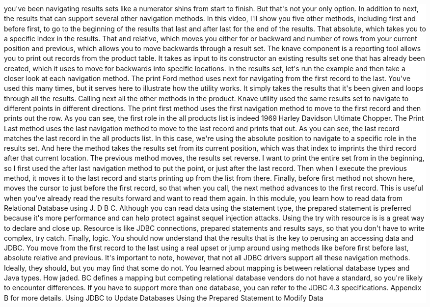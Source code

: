 you've been navigating results sets like a numerator shins from start to finish. But that's not your only option. In addition to next, the results that can support several other navigation methods. In this video, I'll show you five other methods, including first and before first, to go to the beginning of the results that last and after last for the end of the results. That absolute, which takes you to a specific index in the results. That and relative, which moves you either for or backward and number of rows from your current position and previous, which allows you to move backwards through a result set. The knave component is a reporting tool allows you to print out records from the product table. It takes as input to its constructor an existing results set one that has already been created, which it uses to move for backwards into specific locations. In the results set, let's run the example and then take a closer look at each navigation method. The print Ford method uses next for navigating from the first record to the last. You've used this many times, but it serves here to illustrate how the utility works. It simply takes the results that it's been given and loops through all the results. Calling next all the other methods in the product. Knave utility used the same results set to navigate to different points in different directions. The print first method uses the first navigation method to move to the first record and then prints out the row. As you can see, the first role in the all products list is indeed 1969 Harley Davidson Ultimate Chopper. The Print Last method uses the last navigation method to move to the last record and prints that out. As you can see, the last record matches the last record in the all products list. In this case, we're using the absolute position to navigate to a specific role in the results set. And here the method takes the results set from its current position, which was that index to imprints the third record after that current location. The previous method moves, the results set reverse. I want to print the entire set from in the beginning, so I first used the after last navigation method to put the point, or just after the last record. Then when I execute the previous method, it moves it to the last record and starts printing up from the list from there. Finally, before first method not shown here, moves the cursor to just before the first record, so that when you call, the next method advances to the first record. This is useful when you've already read the results forward and want to read them again. In this module, you learn how to read data from Relational Database using J. D B C. Although you can read data using the statement type, the prepared statement is preferred because it's more performance and can help protect against sequel injection attacks. Using the try with resource is is a great way to declare and close up. Resource is like JDBC connections, prepared statements and results says, so that you don't have to write complex, try catch. Finally, logic. You should now understand that the results that is the key to perusing an accessing data and JDBC. You move from the first record to the last using a real upset or jump around using methods like before first before last, absolute relative and previous. It's important to note, however, that not all JDBC drivers support all these navigation methods. Ideally, they should, but you may find that some do not. You learned about mapping is between relational database types and Java types. How jaded. BC defines a mapping but competing relational database vendors do not have a standard, so you're likely to encounter differences. If you have to support more than one database, you can refer to the JDBC 4.3 specifications. Appendix B for more details.
Using JDBC to Update Databases
Using the Prepared Statement to Modify Data
